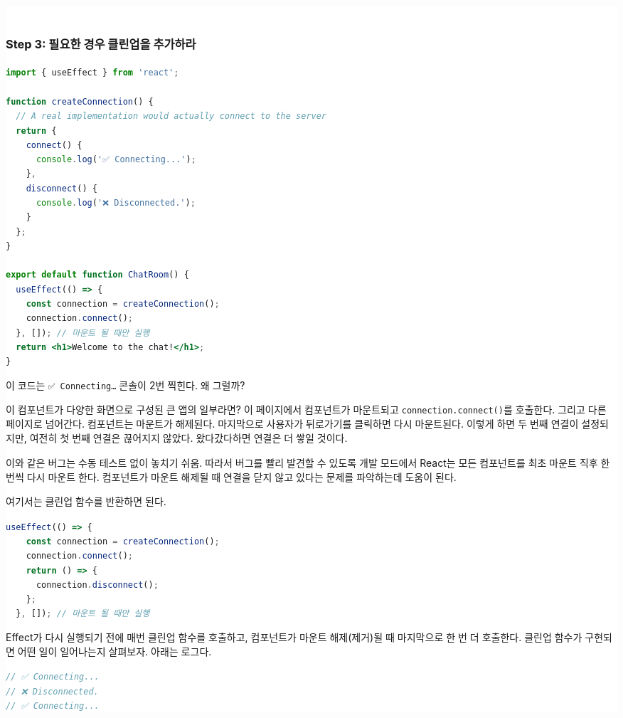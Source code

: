 <br/>

### Step 3: 필요한 경우 클린업을 추가하라

```jsx
import { useEffect } from 'react';

function createConnection() {
  // A real implementation would actually connect to the server
  return {
    connect() {
      console.log('✅ Connecting...');
    },
    disconnect() {
      console.log('❌ Disconnected.');
    }
  };
}

export default function ChatRoom() {
  useEffect(() => {
    const connection = createConnection();
    connection.connect();
  }, []); // 마운트 될 때만 실행
  return <h1>Welcome to the chat!</h1>;
}
```

이 코드는 `✅ Connecting…` 콘솔이 2번 찍힌다. 왜 그럴까?

이 컴포넌트가 다양한 화면으로 구성된 큰 앱의 일부라면? 이 페이지에서 컴포넌트가 마운트되고 `connection.connect()`를 호출한다. 그리고 다른 페이지로 넘어간다. 컴포넌트는 마운트가 해제된다. 마지막으로 사용자가 뒤로가기를 클릭하면 다시 마운트된다. 이렇게 하면 두 번째 연결이 설정되지만, 여전히 첫 번째 연결은 끊어지지 않았다. 왔다갔다하면 연결은 더 쌓일 것이다.

이와 같은 버그는 수동 테스트 없이 놓치기 쉬움. 따라서 버그를 빨리 발견할 수 있도록 개발 모드에서 React는 모든 컴포넌트를 최초 마운트 직후 한 번씩 다시 마운트 한다. 컴포넌트가 마운트 해제될 때 연결을 닫지 않고 있다는 문제를 파악하는데 도움이 된다.

여기서는 클린업 함수를 반환하면 된다.

```jsx
useEffect(() => {
    const connection = createConnection();
    connection.connect();
    return () => {
      connection.disconnect();
    };
  }, []); // 마운트 될 때만 실행
```

Effect가 다시 실행되기 전에 매번 클린업 함수를 호출하고, 컴포넌트가 마운트 해제(제거)될 때 마지막으로 한 번 더 호출한다. 클린업 함수가 구현되면 어떤 일이 일어나는지 살펴보자. 아래는 로그다.

```jsx
// ✅ Connecting...
// ❌ Disconnected.
// ✅ Connecting...
```
